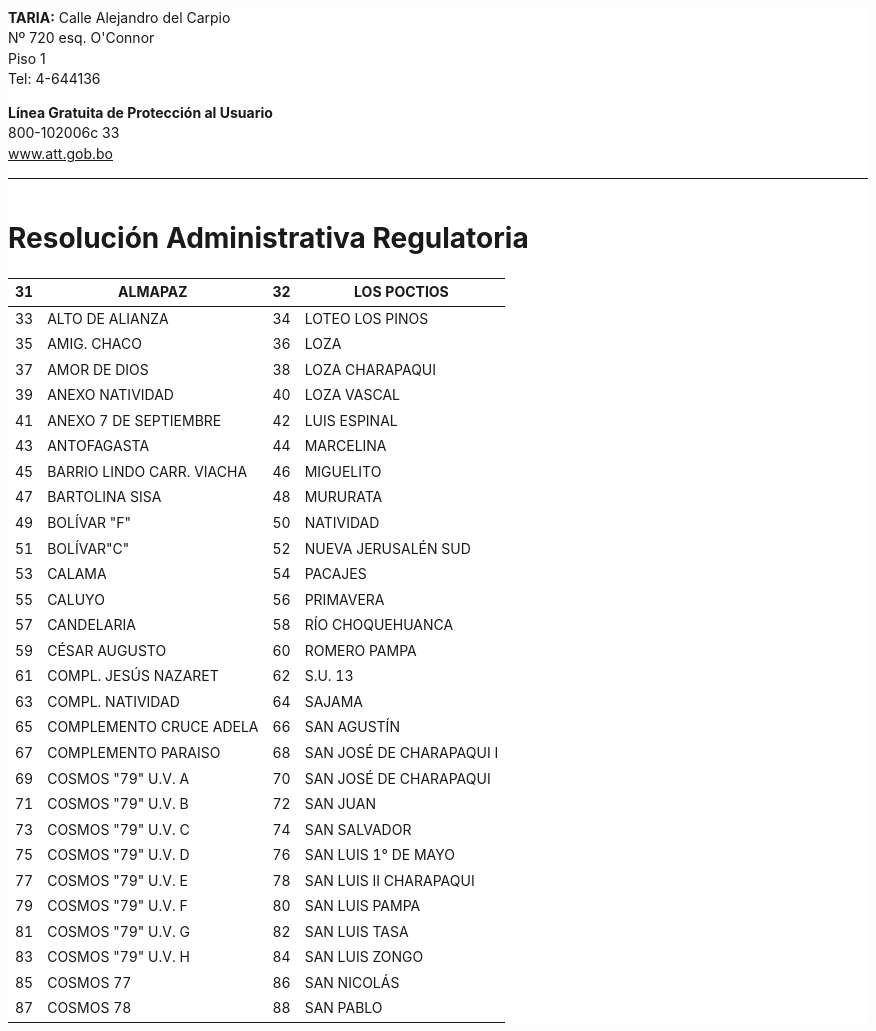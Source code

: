 **TARIA:** Calle Alejandro del Carpio  
Nº 720 esq. O'Connor  
Piso 1  
Tel: 4-644136  

**Línea Gratuita de Protección al Usuario**  
800-102006c 33  
www.att.gob.bo  

---

# Resolución Administrativa Regulatoria

| 31    | ALMAPAZ    | 32    | LOS POCTIOS    |
|---|---|---|---|
| 33    | ALTO DE ALIANZA    | 34    | LOTEO LOS PINOS    |
| 35    | AMIG. CHACO    | 36    | LOZA    |
| 37    | AMOR DE DIOS    | 38    | LOZA CHARAPAQUI    |
| 39    | ANEXO NATIVIDAD    | 40    | LOZA VASCAL    |
| 41    | ANEXO 7 DE SEPTIEMBRE    | 42    | LUIS ESPINAL    |
| 43    | ANTOFAGASTA    | 44    | MARCELINA    |
| 45    | BARRIO LINDO CARR. VIACHA    | 46    | MIGUELITO    |
| 47    | BARTOLINA SISA    | 48    | MURURATA    |
| 49    | BOLÍVAR "F"    | 50    | NATIVIDAD    |
| 51    | BOLÍVAR"C"    | 52    | NUEVA JERUSALÉN SUD    |
| 53    | CALAMA    | 54    | PACAJES    |
| 55    | CALUYO    | 56    | PRIMAVERA    |
| 57    | CANDELARIA    | 58    | RÍO CHOQUEHUANCA    |
| 59    | CÉSAR AUGUSTO    | 60    | ROMERO PAMPA    |
| 61    | COMPL. JESÚS NAZARET    | 62    | S.U. 13    |
| 63    | COMPL. NATIVIDAD    | 64    | SAJAMA    |
| 65    | COMPLEMENTO CRUCE ADELA    | 66    | SAN AGUSTÍN    |
| 67    | COMPLEMENTO PARAISO    | 68    | SAN JOSÉ DE CHARAPAQUI I    |
| 69    | COSMOS "79" U.V. A    | 70    | SAN JOSÉ DE CHARAPAQUI    |
| 71    | COSMOS "79" U.V. B    | 72    | SAN JUAN    |
| 73    | COSMOS "79" U.V. C    | 74    | SAN SALVADOR    |
| 75    | COSMOS "79" U.V. D    | 76    | SAN LUIS 1° DE MAYO    |
| 77    | COSMOS "79" U.V. E    | 78    | SAN LUIS II CHARAPAQUI    |
| 79    | COSMOS "79" U.V. F    | 80    | SAN LUIS PAMPA    |
| 81    | COSMOS "79" U.V. G    | 82    | SAN LUIS TASA    |
| 83    | COSMOS "79" U.V. H    | 84    | SAN LUIS ZONGO    |
| 85    | COSMOS 77    | 86    | SAN NICOLÁS    |
| 87    | COSMOS 78    | 88    | SAN PABLO    |